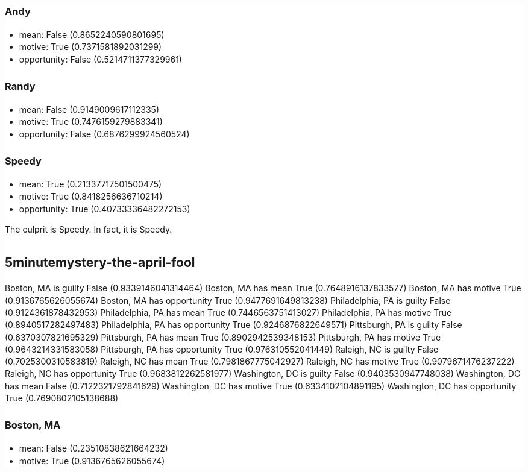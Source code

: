 ### Andy
- mean: False (0.8652240590801695)
- motive: True (0.7371581892031299)
- opportunity: False (0.5214711377329961)

### Randy
- mean: False (0.9149009617112335)
- motive: True (0.7476159279883341)
- opportunity: False (0.6876299924560524)

### Speedy
- mean: True (0.21337717501500475)
- motive: True (0.8418256636710214)
- opportunity: True (0.40733336482272153)

The culprit is Speedy.
In fact, it is Speedy.
## 5minutemystery-the-april-fool
Boston, MA is guilty
False (0.9339146041314464)
Boston, MA has mean
True (0.7648916137833577)
Boston, MA has motive
True (0.9136765626055674)
Boston, MA has opportunity
True (0.9477691649813238)
Philadelphia, PA is guilty
False (0.9124361878432953)
Philadelphia, PA has mean
True (0.7446563751413027)
Philadelphia, PA has motive
True (0.8940517282497483)
Philadelphia, PA has opportunity
True (0.9246876822649571)
Pittsburgh, PA is guilty
False (0.6370307821695329)
Pittsburgh, PA has mean
True (0.8902942539348153)
Pittsburgh, PA has motive
True (0.9643214331583058)
Pittsburgh, PA has opportunity
True (0.976310552041449)
Raleigh, NC is guilty
False (0.7025300310583819)
Raleigh, NC has mean
True (0.7981867775042927)
Raleigh, NC has motive
True (0.9079671476237222)
Raleigh, NC has opportunity
True (0.9683812262581977)
Washington, DC is guilty
False (0.9403530947748038)
Washington, DC has mean
False (0.7122321792841629)
Washington, DC has motive
True (0.6334102104891195)
Washington, DC has opportunity
True (0.7690802105138688)
### Boston, MA
- mean: False (0.23510838621664232)
- motive: True (0.9136765626055674)